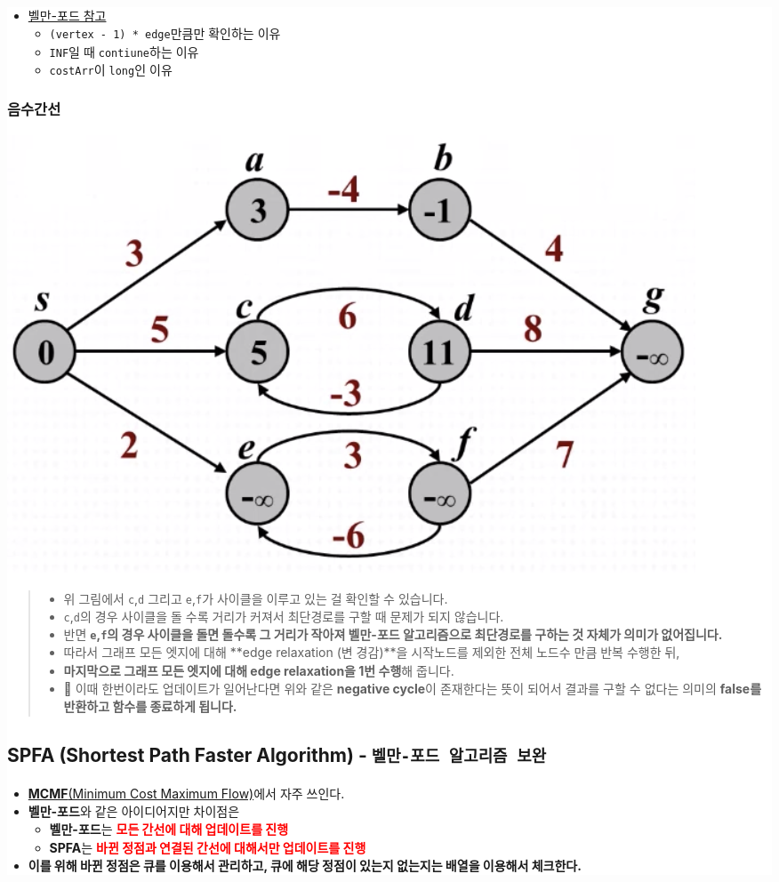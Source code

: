 - [벨만-포드 참고](https://coder-in-war.tistory.com/entry/%EA%B0%9C%EB%85%90-38-%EB%B2%A8%EB%A7%8C%ED%8F%AC%EB%93%9CBellman-Ford-%EC%95%8C%EA%B3%A0%EB%A6%AC%EC%A6%98)
  - `(vertex - 1) * edge`만큼만 확인하는 이유
  - `INF`일 때 `contiune`하는 이유
  - `costArr`이 `long`인 이유
  

### 음수간선

![](imgs/bellmanFord.png)

> - 위 그림에서 `c`,`d` 그리고 `e`,`f`가 사이클을 이루고 있는 걸 확인할 수 있습니다. 
> - `c`,`d`의 경우 사이클을 돌 수록 거리가 커져서 최단경로를 구할 때 문제가 되지 않습니다. 
> - 반면 **`e`,`f`의 경우 사이클을 돌면 돌수록 그 거리가 작아져 벨만-포드 알고리즘으로 최단경로를 구하는 것 자체가 의미가 없어집니다.**
> - 따라서 그래프 모든 엣지에 대해 **edge relaxation (변 경감)**을 시작노드를 제외한 전체 노드수 만큼 반복 수행한 뒤, 
> - **마지막으로 그래프 모든 엣지에 대해 edge relaxation을 1번 수행**해 줍니다. 
> - 📌 이때 한번이라도 업데이트가 일어난다면 위와 같은 **negative cycle**이 존재한다는 뜻이 되어서 결과를 구할 수 없다는 의미의 **false를 반환하고 함수를 종료하게 됩니다.** 

## SPFA (Shortest Path Faster Algorithm) - `벨만-포드 알고리즘 보완`
- [**MCMF**(Minimum Cost Maximum Flow)](https://www.crocus.co.kr/1090)에서 자주 쓰인다.
- **벨만-포드**와 같은 아이디어지만 차이점은
  - **벨만-포드**는 <span style="color:red; font-weight:bold;">모든 간선에 대해 업데이트를 진행</span>
  - **SPFA**는 <span style="color:red; font-weight:bold;">바뀐 정점과 연결된 간선에 대해서만 업데이트를 진행</span>
- **이를 위해 바뀐 정점은 큐를 이용해서 관리하고, 큐에 해당 정점이 있는지 없는지는 배열을 이용해서 체크한다.**

